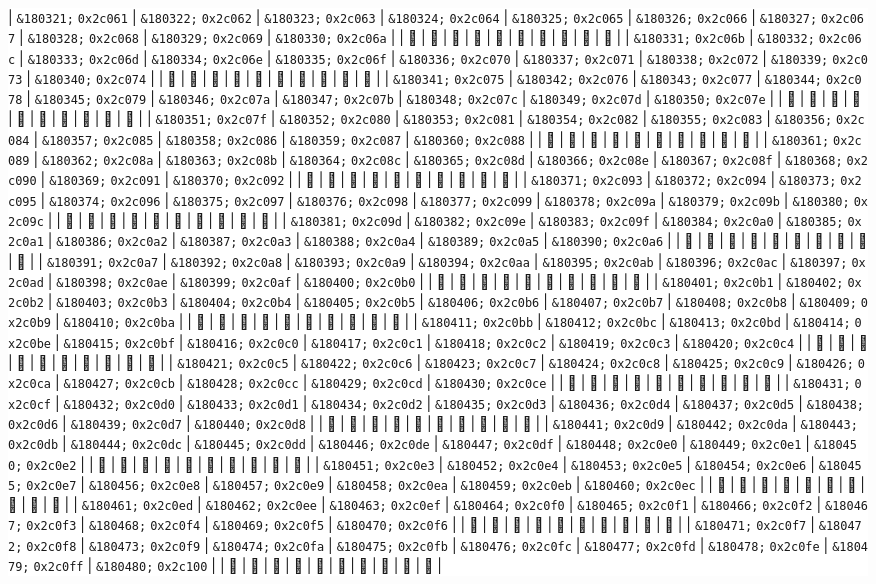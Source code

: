 | `&180321;` `0x2c061` | `&180322;`  `0x2c062` | `&180323;`  `0x2c063` | `&180324;`  `0x2c064` | `&180325;`  `0x2c065` | `&180326;`  `0x2c066` | `&180327;`  `0x2c067` | `&180328;`  `0x2c068` | `&180329;`  `0x2c069` | `&180330;`  `0x2c06a` | 
| &#180331; | &#180332; | &#180333; | &#180334; | &#180335; | &#180336; | &#180337; | &#180338; | &#180339; | &#180340; | 
| `&180331;` `0x2c06b` | `&180332;`  `0x2c06c` | `&180333;`  `0x2c06d` | `&180334;`  `0x2c06e` | `&180335;`  `0x2c06f` | `&180336;`  `0x2c070` | `&180337;`  `0x2c071` | `&180338;`  `0x2c072` | `&180339;`  `0x2c073` | `&180340;`  `0x2c074` | 
| &#180341; | &#180342; | &#180343; | &#180344; | &#180345; | &#180346; | &#180347; | &#180348; | &#180349; | &#180350; | 
| `&180341;` `0x2c075` | `&180342;`  `0x2c076` | `&180343;`  `0x2c077` | `&180344;`  `0x2c078` | `&180345;`  `0x2c079` | `&180346;`  `0x2c07a` | `&180347;`  `0x2c07b` | `&180348;`  `0x2c07c` | `&180349;`  `0x2c07d` | `&180350;`  `0x2c07e` | 
| &#180351; | &#180352; | &#180353; | &#180354; | &#180355; | &#180356; | &#180357; | &#180358; | &#180359; | &#180360; | 
| `&180351;` `0x2c07f` | `&180352;`  `0x2c080` | `&180353;`  `0x2c081` | `&180354;`  `0x2c082` | `&180355;`  `0x2c083` | `&180356;`  `0x2c084` | `&180357;`  `0x2c085` | `&180358;`  `0x2c086` | `&180359;`  `0x2c087` | `&180360;`  `0x2c088` | 
| &#180361; | &#180362; | &#180363; | &#180364; | &#180365; | &#180366; | &#180367; | &#180368; | &#180369; | &#180370; | 
| `&180361;` `0x2c089` | `&180362;`  `0x2c08a` | `&180363;`  `0x2c08b` | `&180364;`  `0x2c08c` | `&180365;`  `0x2c08d` | `&180366;`  `0x2c08e` | `&180367;`  `0x2c08f` | `&180368;`  `0x2c090` | `&180369;`  `0x2c091` | `&180370;`  `0x2c092` | 
| &#180371; | &#180372; | &#180373; | &#180374; | &#180375; | &#180376; | &#180377; | &#180378; | &#180379; | &#180380; | 
| `&180371;` `0x2c093` | `&180372;`  `0x2c094` | `&180373;`  `0x2c095` | `&180374;`  `0x2c096` | `&180375;`  `0x2c097` | `&180376;`  `0x2c098` | `&180377;`  `0x2c099` | `&180378;`  `0x2c09a` | `&180379;`  `0x2c09b` | `&180380;`  `0x2c09c` | 
| &#180381; | &#180382; | &#180383; | &#180384; | &#180385; | &#180386; | &#180387; | &#180388; | &#180389; | &#180390; | 
| `&180381;` `0x2c09d` | `&180382;`  `0x2c09e` | `&180383;`  `0x2c09f` | `&180384;`  `0x2c0a0` | `&180385;`  `0x2c0a1` | `&180386;`  `0x2c0a2` | `&180387;`  `0x2c0a3` | `&180388;`  `0x2c0a4` | `&180389;`  `0x2c0a5` | `&180390;`  `0x2c0a6` | 
| &#180391; | &#180392; | &#180393; | &#180394; | &#180395; | &#180396; | &#180397; | &#180398; | &#180399; | &#180400; | 
| `&180391;` `0x2c0a7` | `&180392;`  `0x2c0a8` | `&180393;`  `0x2c0a9` | `&180394;`  `0x2c0aa` | `&180395;`  `0x2c0ab` | `&180396;`  `0x2c0ac` | `&180397;`  `0x2c0ad` | `&180398;`  `0x2c0ae` | `&180399;`  `0x2c0af` | `&180400;`  `0x2c0b0` | 
| &#180401; | &#180402; | &#180403; | &#180404; | &#180405; | &#180406; | &#180407; | &#180408; | &#180409; | &#180410; | 
| `&180401;` `0x2c0b1` | `&180402;`  `0x2c0b2` | `&180403;`  `0x2c0b3` | `&180404;`  `0x2c0b4` | `&180405;`  `0x2c0b5` | `&180406;`  `0x2c0b6` | `&180407;`  `0x2c0b7` | `&180408;`  `0x2c0b8` | `&180409;`  `0x2c0b9` | `&180410;`  `0x2c0ba` | 
| &#180411; | &#180412; | &#180413; | &#180414; | &#180415; | &#180416; | &#180417; | &#180418; | &#180419; | &#180420; | 
| `&180411;` `0x2c0bb` | `&180412;`  `0x2c0bc` | `&180413;`  `0x2c0bd` | `&180414;`  `0x2c0be` | `&180415;`  `0x2c0bf` | `&180416;`  `0x2c0c0` | `&180417;`  `0x2c0c1` | `&180418;`  `0x2c0c2` | `&180419;`  `0x2c0c3` | `&180420;`  `0x2c0c4` | 
| &#180421; | &#180422; | &#180423; | &#180424; | &#180425; | &#180426; | &#180427; | &#180428; | &#180429; | &#180430; | 
| `&180421;` `0x2c0c5` | `&180422;`  `0x2c0c6` | `&180423;`  `0x2c0c7` | `&180424;`  `0x2c0c8` | `&180425;`  `0x2c0c9` | `&180426;`  `0x2c0ca` | `&180427;`  `0x2c0cb` | `&180428;`  `0x2c0cc` | `&180429;`  `0x2c0cd` | `&180430;`  `0x2c0ce` | 
| &#180431; | &#180432; | &#180433; | &#180434; | &#180435; | &#180436; | &#180437; | &#180438; | &#180439; | &#180440; | 
| `&180431;` `0x2c0cf` | `&180432;`  `0x2c0d0` | `&180433;`  `0x2c0d1` | `&180434;`  `0x2c0d2` | `&180435;`  `0x2c0d3` | `&180436;`  `0x2c0d4` | `&180437;`  `0x2c0d5` | `&180438;`  `0x2c0d6` | `&180439;`  `0x2c0d7` | `&180440;`  `0x2c0d8` | 
| &#180441; | &#180442; | &#180443; | &#180444; | &#180445; | &#180446; | &#180447; | &#180448; | &#180449; | &#180450; | 
| `&180441;` `0x2c0d9` | `&180442;`  `0x2c0da` | `&180443;`  `0x2c0db` | `&180444;`  `0x2c0dc` | `&180445;`  `0x2c0dd` | `&180446;`  `0x2c0de` | `&180447;`  `0x2c0df` | `&180448;`  `0x2c0e0` | `&180449;`  `0x2c0e1` | `&180450;`  `0x2c0e2` | 
| &#180451; | &#180452; | &#180453; | &#180454; | &#180455; | &#180456; | &#180457; | &#180458; | &#180459; | &#180460; | 
| `&180451;` `0x2c0e3` | `&180452;`  `0x2c0e4` | `&180453;`  `0x2c0e5` | `&180454;`  `0x2c0e6` | `&180455;`  `0x2c0e7` | `&180456;`  `0x2c0e8` | `&180457;`  `0x2c0e9` | `&180458;`  `0x2c0ea` | `&180459;`  `0x2c0eb` | `&180460;`  `0x2c0ec` | 
| &#180461; | &#180462; | &#180463; | &#180464; | &#180465; | &#180466; | &#180467; | &#180468; | &#180469; | &#180470; | 
| `&180461;` `0x2c0ed` | `&180462;`  `0x2c0ee` | `&180463;`  `0x2c0ef` | `&180464;`  `0x2c0f0` | `&180465;`  `0x2c0f1` | `&180466;`  `0x2c0f2` | `&180467;`  `0x2c0f3` | `&180468;`  `0x2c0f4` | `&180469;`  `0x2c0f5` | `&180470;`  `0x2c0f6` | 
| &#180471; | &#180472; | &#180473; | &#180474; | &#180475; | &#180476; | &#180477; | &#180478; | &#180479; | &#180480; | 
| `&180471;` `0x2c0f7` | `&180472;`  `0x2c0f8` | `&180473;`  `0x2c0f9` | `&180474;`  `0x2c0fa` | `&180475;`  `0x2c0fb` | `&180476;`  `0x2c0fc` | `&180477;`  `0x2c0fd` | `&180478;`  `0x2c0fe` | `&180479;`  `0x2c0ff` | `&180480;`  `0x2c100` | 
| &#180481; | &#180482; | &#180483; | &#180484; | &#180485; | &#180486; | &#180487; | &#180488; | &#180489; | &#180490; | 